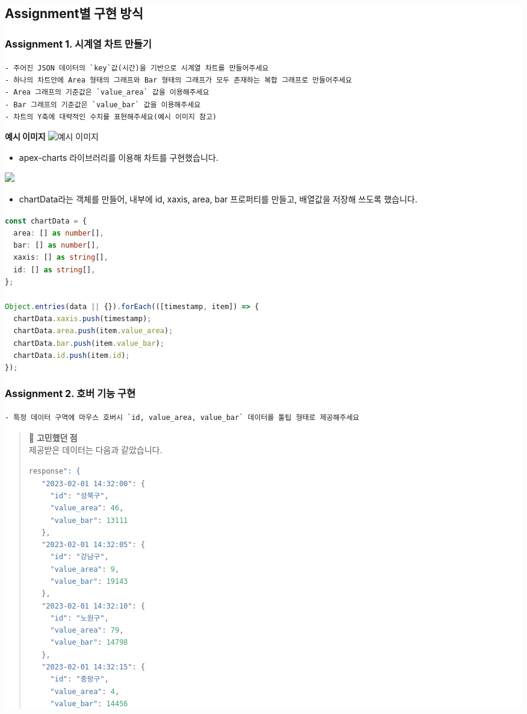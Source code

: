 ```
```

## Assignment별 구현 방식

### Assignment 1. 시계열 차트 만들기

    - 주어진 JSON 데이터의 `key`값(시간)을 기반으로 시계열 차트를 만들어주세요
    - 하나의 차트안에 Area 형태의 그래프와 Bar 형태의 그래프가 모두 존재하는 복합 그래프로 만들어주세요
    - Area 그래프의 기준값은 `value_area` 값을 이용해주세요
    - Bar 그래프의 기준값은 `value_bar` 값을 이용해주세요
    - 차트의 Y축에 대략적인 수치를 표현해주세요(예시 이미지 참고)

**예시 이미지**
<img alt="예시 이미지" src="https://github.com/YeongseoYoon/chart-practice/assets/86523545/419b5de6-9362-4e46-85fd-cf9cbd6b6428"/>

- apex-charts 라이브러리를 이용해 차트를 구현했습니다.

<img src="https://github.com/YeongseoYoon/search-clinicaltrial/assets/86523545/a430f231-f4d4-4b9f-8b97-574e738dfbe9"/>

- chartData라는 객체를 만들어, 내부에 id, xaxis, area, bar 프로퍼티를 만들고, 배열값을 저장해 쓰도록 했습니다.

```ts
const chartData = {
  area: [] as number[],
  bar: [] as number[],
  xaxis: [] as string[],
  id: [] as string[],
};

Object.entries(data || {}).forEach(([timestamp, item]) => {
  chartData.xaxis.push(timestamp);
  chartData.area.push(item.value_area);
  chartData.bar.push(item.value_bar);
  chartData.id.push(item.id);
});
```

### Assignment 2. 호버 기능 구현

    - 특정 데이터 구역에 마우스 호버시 `id, value_area, value_bar` 데이터를 툴팁 형태로 제공해주세요

> 🧐 **고민했던 점** <br/>
> 제공받은 데이터는 다음과 같았습니다.
>
> ```ts
> response": {
>    "2023-02-01 14:32:00": {
>      "id": "성북구",
>      "value_area": 46,
>      "value_bar": 13111
>    },
>    "2023-02-01 14:32:05": {
>      "id": "강남구",
>      "value_area": 9,
>      "value_bar": 19143
>    },
>    "2023-02-01 14:32:10": {
>      "id": "노원구",
>      "value_area": 79,
>      "value_bar": 14798
>    },
>    "2023-02-01 14:32:15": {
>      "id": "중랑구",
>      "value_area": 4,
>      "value_bar": 14456